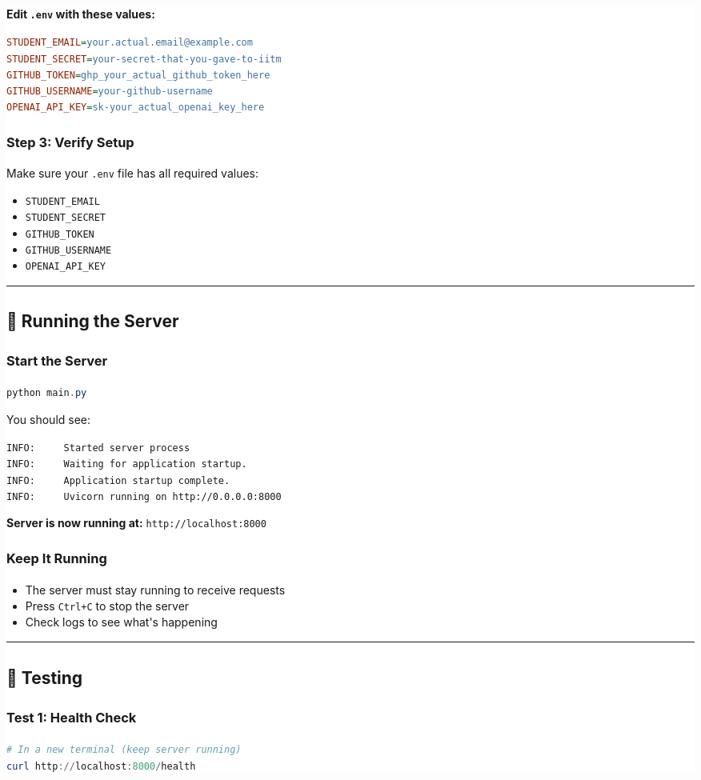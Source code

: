**Edit `.env` with these values:**

```ini
STUDENT_EMAIL=your.actual.email@example.com
STUDENT_SECRET=your-secret-that-you-gave-to-iitm
GITHUB_TOKEN=ghp_your_actual_github_token_here
GITHUB_USERNAME=your-github-username
OPENAI_API_KEY=sk-your_actual_openai_key_here
```

### Step 3: Verify Setup

Make sure your `.env` file has all required values:

- `STUDENT_EMAIL`
- `STUDENT_SECRET`
- `GITHUB_TOKEN`
- `GITHUB_USERNAME`
- `OPENAI_API_KEY`

---

## 🚀 Running the Server

### Start the Server

```powershell
python main.py
```

You should see:

```
INFO:     Started server process
INFO:     Waiting for application startup.
INFO:     Application startup complete.
INFO:     Uvicorn running on http://0.0.0.0:8000
```

**Server is now running at:** `http://localhost:8000`

### Keep It Running

- The server must stay running to receive requests
- Press `Ctrl+C` to stop the server
- Check logs to see what's happening

---

## 🧪 Testing

### Test 1: Health Check

```powershell
# In a new terminal (keep server running)
curl http://localhost:8000/health
```
